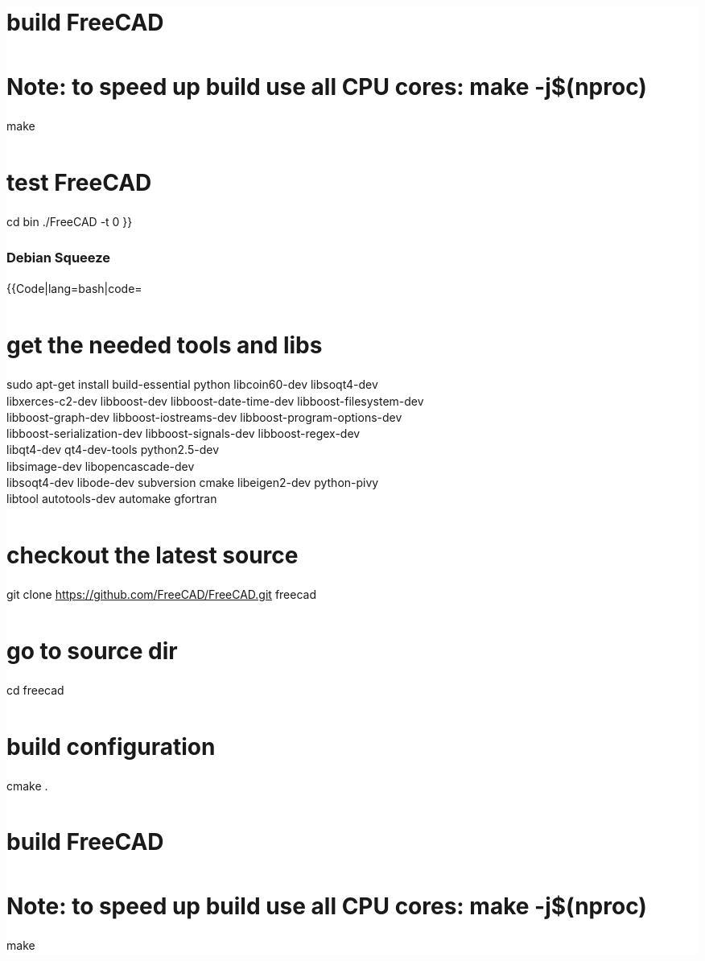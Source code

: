 # build FreeCAD
# Note: to speed up build use all CPU cores: make -j$(nproc)
make
 
# test FreeCAD
cd bin
./FreeCAD -t 0
}}


</div>


</div>


<div class="mw-collapsible mw-collapsed toccolours">

### Debian Squeeze 


<div class="mw-collapsible-content">


{{Code|lang=bash|code=
# get the needed tools and libs
sudo apt-get install build-essential python libcoin60-dev libsoqt4-dev \
libxerces-c2-dev libboost-dev libboost-date-time-dev libboost-filesystem-dev \
libboost-graph-dev libboost-iostreams-dev libboost-program-options-dev \
libboost-serialization-dev libboost-signals-dev libboost-regex-dev \
libqt4-dev qt4-dev-tools python2.5-dev \
libsimage-dev libopencascade-dev \
libsoqt4-dev libode-dev subversion cmake libeigen2-dev python-pivy \
libtool autotools-dev automake gfortran
 
# checkout the latest source
git clone https://github.com/FreeCAD/FreeCAD.git freecad
 
# go to source dir
cd freecad
 
# build configuration 
cmake .
 
# build FreeCAD
# Note: to speed up build use all CPU cores: make -j$(nproc)
make
 